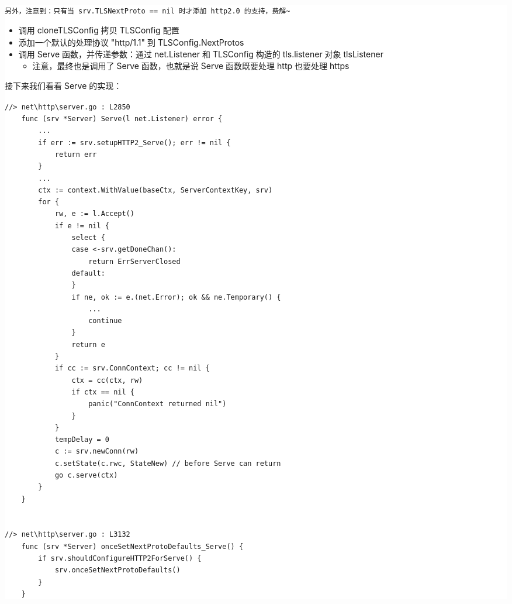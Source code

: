     另外，注意到：只有当 srv.TLSNextProto == nil 时才添加 http2.0 的支持，费解~

- 调用 cloneTLSConfig 拷贝 TLSConfig 配置
- 添加一个默认的处理协议 "http/1.1" 到  TLSConfig.NextProtos
- 调用 Serve 函数，并传递参数：通过 net.Listener 和 TLSConfig 构造的 tls.listener 对象 tlsListener
    + 注意，最终也是调用了 Serve 函数，也就是说 Serve 函数既要处理 http 也要处理 https

接下来我们看看 Serve 的实现：
```
//> net\http\server.go : L2850
    func (srv *Server) Serve(l net.Listener) error {
        ...
        if err := srv.setupHTTP2_Serve(); err != nil {
            return err
        }
        ...
        ctx := context.WithValue(baseCtx, ServerContextKey, srv)
        for {
            rw, e := l.Accept()
            if e != nil {
                select {
                case <-srv.getDoneChan():
                    return ErrServerClosed
                default:
                }
                if ne, ok := e.(net.Error); ok && ne.Temporary() {
                    ...
                    continue
                }
                return e
            }
            if cc := srv.ConnContext; cc != nil {
                ctx = cc(ctx, rw)
                if ctx == nil {
                    panic("ConnContext returned nil")
                }
            }
            tempDelay = 0
            c := srv.newConn(rw)
            c.setState(c.rwc, StateNew) // before Serve can return
            go c.serve(ctx)
        }
    }


//> net\http\server.go : L3132
    func (srv *Server) onceSetNextProtoDefaults_Serve() {
        if srv.shouldConfigureHTTP2ForServe() {
            srv.onceSetNextProtoDefaults()
        }
    }
```

